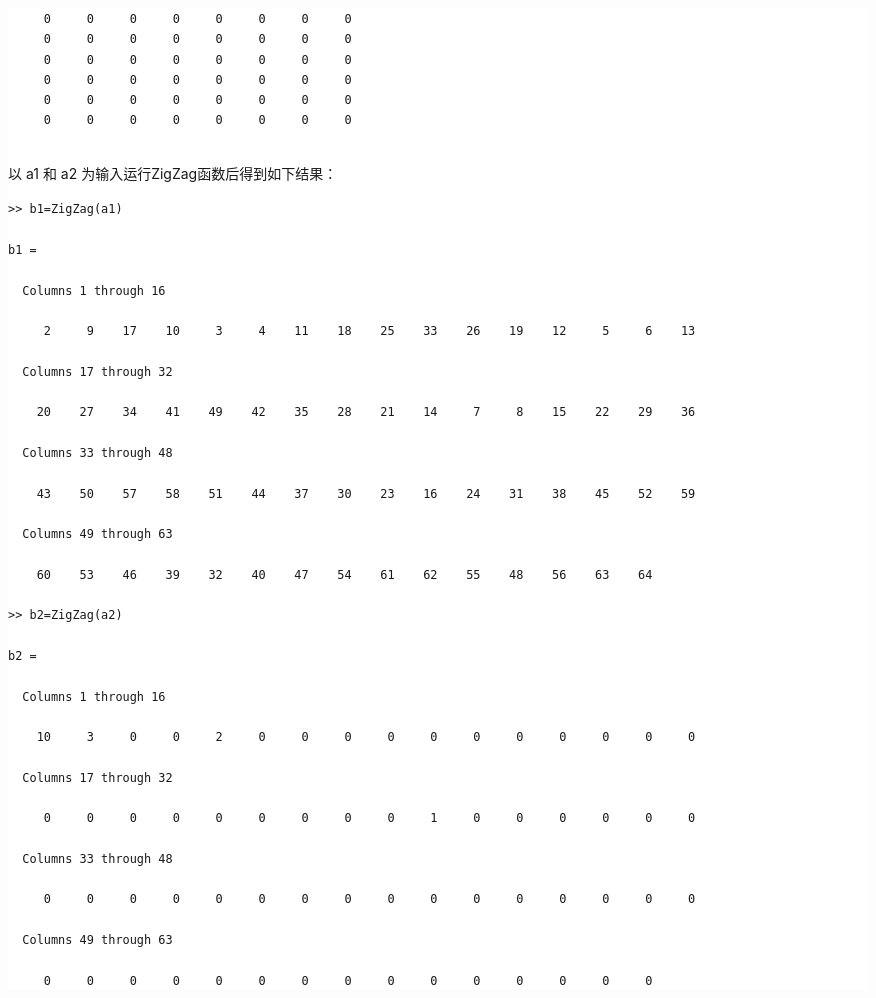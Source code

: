 ```
     0     0     0     0     0     0     0     0
     0     0     0     0     0     0     0     0
     0     0     0     0     0     0     0     0
     0     0     0     0     0     0     0     0
     0     0     0     0     0     0     0     0
     0     0     0     0     0     0     0     0
     
```

以 a1 和 a2 为输入运行ZigZag函数后得到如下结果：

```
>> b1=ZigZag(a1)

b1 =

  Columns 1 through 16

     2     9    17    10     3     4    11    18    25    33    26    19    12     5     6    13

  Columns 17 through 32

    20    27    34    41    49    42    35    28    21    14     7     8    15    22    29    36

  Columns 33 through 48

    43    50    57    58    51    44    37    30    23    16    24    31    38    45    52    59

  Columns 49 through 63

    60    53    46    39    32    40    47    54    61    62    55    48    56    63    64
    
>> b2=ZigZag(a2)

b2 =

  Columns 1 through 16

    10     3     0     0     2     0     0     0     0     0     0     0     0     0     0     0

  Columns 17 through 32

     0     0     0     0     0     0     0     0     0     1     0     0     0     0     0     0

  Columns 33 through 48

     0     0     0     0     0     0     0     0     0     0     0     0     0     0     0     0

  Columns 49 through 63

     0     0     0     0     0     0     0     0     0     0     0     0     0     0     0
```
